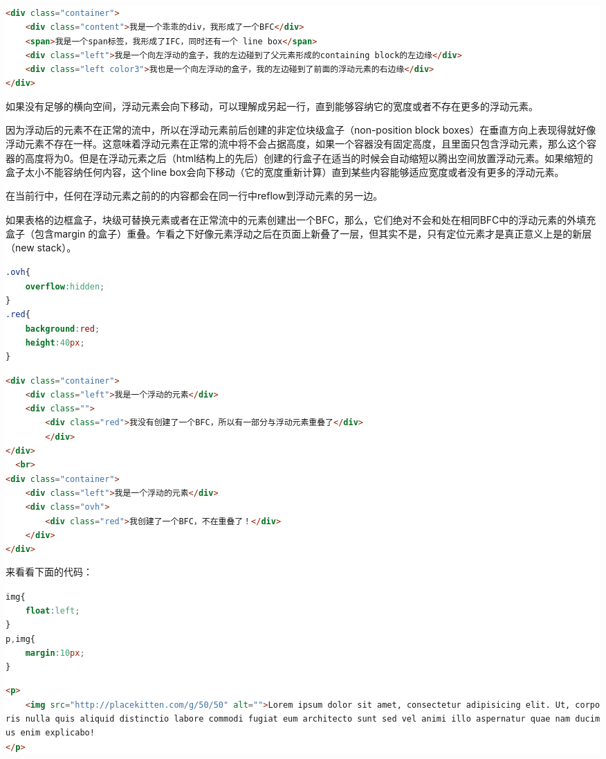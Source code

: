 ```html
<div class="container">
    <div class="content">我是一个乖乖的div，我形成了一个BFC</div>
    <span>我是一个span标签，我形成了IFC，同时还有一个 line box</span>
    <div class="left">我是一个向左浮动的盒子，我的左边碰到了父元素形成的containing block的左边缘</div>
    <div class="left color3">我也是一个向左浮动的盒子，我的左边碰到了前面的浮动元素的右边缘</div>
</div>
```



如果没有足够的横向空间，浮动元素会向下移动，可以理解成另起一行，直到能够容纳它的宽度或者不存在更多的浮动元素。

因为浮动后的元素不在正常的流中，所以在浮动元素前后创建的非定位块级盒子（non-position block boxes）在垂直方向上表现得就好像浮动元素不存在一样。这意味着浮动元素在正常的流中将不会占据高度，如果一个容器没有固定高度，且里面只包含浮动元素，那么这个容器的高度将为0。但是在浮动元素之后（html结构上的先后）创建的行盒子在适当的时候会自动缩短以腾出空间放置浮动元素。如果缩短的盒子太小不能容纳任何内容，这个line box会向下移动（它的宽度重新计算）直到某些内容能够适应宽度或者没有更多的浮动元素。



在当前行中，任何在浮动元素之前的的内容都会在同一行中reflow到浮动元素的另一边。

如果表格的边框盒子，块级可替换元素或者在正常流中的元素创建出一个BFC，那么，它们绝对不会和处在相同BFC中的浮动元素的外填充盒子（包含margin 的盒子）重叠。乍看之下好像元素浮动之后在页面上新叠了一层，但其实不是，只有定位元素才是真正意义上是的新层（new stack）。

```css
.ovh{
    overflow:hidden;
}
.red{
    background:red;
	height:40px;
}
```

```html
<div class="container">
    <div class="left">我是一个浮动的元素</div>
    <div class="">
		<div class="red">我没有创建了一个BFC，所以有一部分与浮动元素重叠了</div>
		</div>
</div>
  <br>
<div class="container">
    <div class="left">我是一个浮动的元素</div>
    <div class="ovh">
		<div class="red">我创建了一个BFC，不在重叠了！</div>
	</div>
</div>
```



来看看下面的代码：
```css
img{
	float:left;
}
p,img{
	margin:10px;
}
```
```html
<p>
	<img src="http://placekitten.com/g/50/50" alt="">Lorem ipsum dolor sit amet, consectetur adipisicing elit. Ut, corporis nulla quis aliquid distinctio labore commodi fugiat eum architecto sunt sed vel animi illo aspernatur quae nam ducimus enim explicabo!
</p>
```
